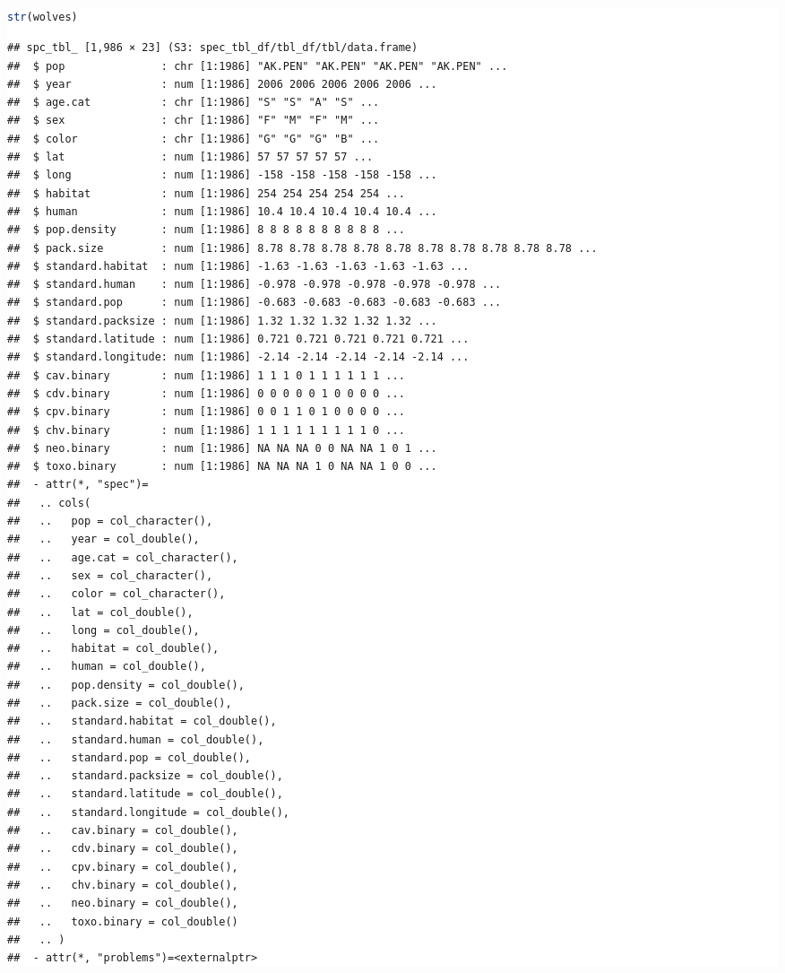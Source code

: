 ```r
str(wolves)
```

```
## spc_tbl_ [1,986 × 23] (S3: spec_tbl_df/tbl_df/tbl/data.frame)
##  $ pop               : chr [1:1986] "AK.PEN" "AK.PEN" "AK.PEN" "AK.PEN" ...
##  $ year              : num [1:1986] 2006 2006 2006 2006 2006 ...
##  $ age.cat           : chr [1:1986] "S" "S" "A" "S" ...
##  $ sex               : chr [1:1986] "F" "M" "F" "M" ...
##  $ color             : chr [1:1986] "G" "G" "G" "B" ...
##  $ lat               : num [1:1986] 57 57 57 57 57 ...
##  $ long              : num [1:1986] -158 -158 -158 -158 -158 ...
##  $ habitat           : num [1:1986] 254 254 254 254 254 ...
##  $ human             : num [1:1986] 10.4 10.4 10.4 10.4 10.4 ...
##  $ pop.density       : num [1:1986] 8 8 8 8 8 8 8 8 8 8 ...
##  $ pack.size         : num [1:1986] 8.78 8.78 8.78 8.78 8.78 8.78 8.78 8.78 8.78 8.78 ...
##  $ standard.habitat  : num [1:1986] -1.63 -1.63 -1.63 -1.63 -1.63 ...
##  $ standard.human    : num [1:1986] -0.978 -0.978 -0.978 -0.978 -0.978 ...
##  $ standard.pop      : num [1:1986] -0.683 -0.683 -0.683 -0.683 -0.683 ...
##  $ standard.packsize : num [1:1986] 1.32 1.32 1.32 1.32 1.32 ...
##  $ standard.latitude : num [1:1986] 0.721 0.721 0.721 0.721 0.721 ...
##  $ standard.longitude: num [1:1986] -2.14 -2.14 -2.14 -2.14 -2.14 ...
##  $ cav.binary        : num [1:1986] 1 1 1 0 1 1 1 1 1 1 ...
##  $ cdv.binary        : num [1:1986] 0 0 0 0 0 1 0 0 0 0 ...
##  $ cpv.binary        : num [1:1986] 0 0 1 1 0 1 0 0 0 0 ...
##  $ chv.binary        : num [1:1986] 1 1 1 1 1 1 1 1 1 0 ...
##  $ neo.binary        : num [1:1986] NA NA NA 0 0 NA NA 1 0 1 ...
##  $ toxo.binary       : num [1:1986] NA NA NA 1 0 NA NA 1 0 0 ...
##  - attr(*, "spec")=
##   .. cols(
##   ..   pop = col_character(),
##   ..   year = col_double(),
##   ..   age.cat = col_character(),
##   ..   sex = col_character(),
##   ..   color = col_character(),
##   ..   lat = col_double(),
##   ..   long = col_double(),
##   ..   habitat = col_double(),
##   ..   human = col_double(),
##   ..   pop.density = col_double(),
##   ..   pack.size = col_double(),
##   ..   standard.habitat = col_double(),
##   ..   standard.human = col_double(),
##   ..   standard.pop = col_double(),
##   ..   standard.packsize = col_double(),
##   ..   standard.latitude = col_double(),
##   ..   standard.longitude = col_double(),
##   ..   cav.binary = col_double(),
##   ..   cdv.binary = col_double(),
##   ..   cpv.binary = col_double(),
##   ..   chv.binary = col_double(),
##   ..   neo.binary = col_double(),
##   ..   toxo.binary = col_double()
##   .. )
##  - attr(*, "problems")=<externalptr>
```
